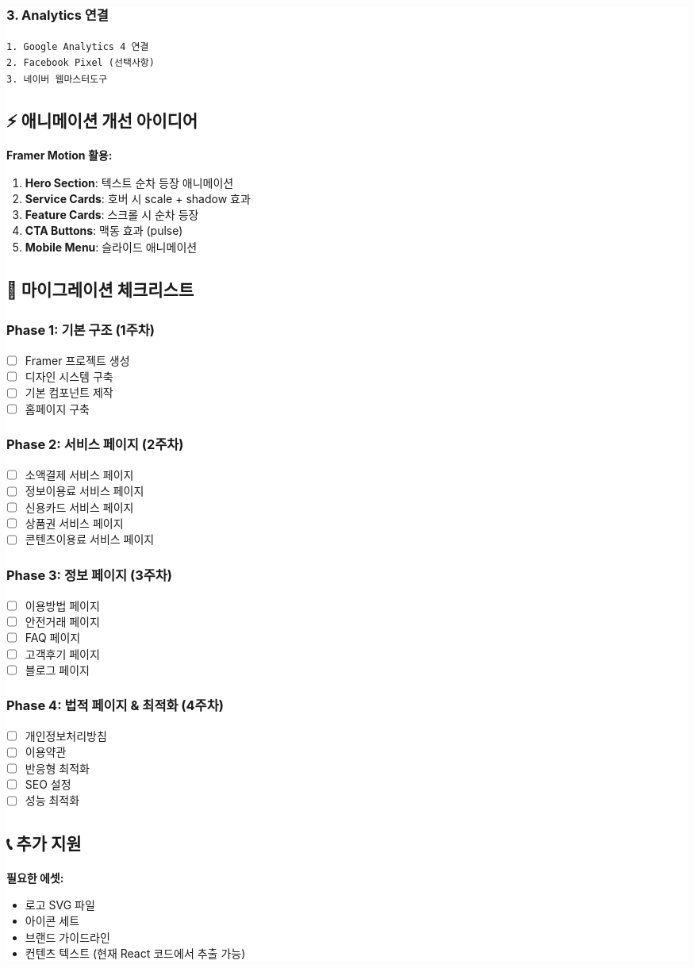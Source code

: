 ### 3. Analytics 연결
```
1. Google Analytics 4 연결
2. Facebook Pixel (선택사항)
3. 네이버 웹마스터도구
```

## ⚡ 애니메이션 개선 아이디어

**Framer Motion 활용:**
1. **Hero Section**: 텍스트 순차 등장 애니메이션
2. **Service Cards**: 호버 시 scale + shadow 효과
3. **Feature Cards**: 스크롤 시 순차 등장
4. **CTA Buttons**: 맥동 효과 (pulse)
5. **Mobile Menu**: 슬라이드 애니메이션

## 🚀 마이그레이션 체크리스트

### Phase 1: 기본 구조 (1주차)
- [ ] Framer 프로젝트 생성
- [ ] 디자인 시스템 구축
- [ ] 기본 컴포넌트 제작
- [ ] 홈페이지 구축

### Phase 2: 서비스 페이지 (2주차)
- [ ] 소액결제 서비스 페이지
- [ ] 정보이용료 서비스 페이지
- [ ] 신용카드 서비스 페이지
- [ ] 상품권 서비스 페이지
- [ ] 콘텐츠이용료 서비스 페이지

### Phase 3: 정보 페이지 (3주차)
- [ ] 이용방법 페이지
- [ ] 안전거래 페이지
- [ ] FAQ 페이지
- [ ] 고객후기 페이지
- [ ] 블로그 페이지

### Phase 4: 법적 페이지 & 최적화 (4주차)
- [ ] 개인정보처리방침
- [ ] 이용약관
- [ ] 반응형 최적화
- [ ] SEO 설정
- [ ] 성능 최적화

## 📞 추가 지원

**필요한 에셋:**
- 로고 SVG 파일
- 아이콘 세트
- 브랜드 가이드라인
- 컨텐츠 텍스트 (현재 React 코드에서 추출 가능)
